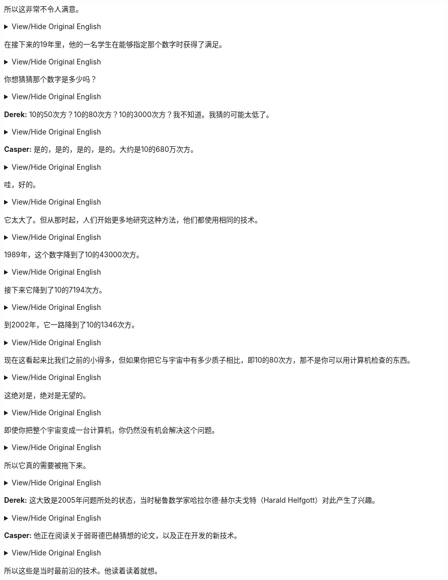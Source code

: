 所以这非常不令人满意。

<details><summary>View/Hide Original English</summary></details>

在接下来的19年里，他的一名学生在能够指定那个数字时获得了满足。

<details><summary>View/Hide Original English</summary></details>

你想猜猜那个数字是多少吗？

<details><summary>View/Hide Original English</summary></details>

**Derek:** 10的50次方？10的80次方？10的3000次方？我不知道。我猜的可能太低了。

<details><summary>View/Hide Original English</summary></details>

**Casper:** 是的，是的，是的，是的。大约是10的680万次方。

<details><summary>View/Hide Original English</summary></details>

哇，好的。

<details><summary>View/Hide Original English</summary></details>

它太大了。但从那时起，人们开始更多地研究这种方法，他们都使用相同的技术。

<details><summary>View/Hide Original English</summary></details>

1989年，这个数字降到了10的43000次方。

<details><summary>View/Hide Original English</summary></details>

接下来它降到了10的7194次方。

<details><summary>View/Hide Original English</summary></details>

到2002年，它一路降到了10的1346次方。

<details><summary>View/Hide Original English</summary></details>

现在这看起来比我们之前的小得多，但如果你把它与宇宙中有多少质子相比，即10的80次方，那不是你可以用计算机检查的东西。

<details><summary>View/Hide Original English</summary></details>

这绝对是，绝对是无望的。

<details><summary>View/Hide Original English</summary></details>

即使你把整个宇宙变成一台计算机，你仍然没有机会解决这个问题。

<details><summary>View/Hide Original English</summary></details>

所以它真的需要被拖下来。

<details><summary>View/Hide Original English</summary></details>

**Derek:** 这大致是2005年问题所处的状态，当时秘鲁数学家哈拉尔德·赫尔夫戈特（Harald Helfgott）对此产生了兴趣。

<details><summary>View/Hide Original English</summary></details>

**Casper:** 他正在阅读关于弱哥德巴赫猜想的论文，以及正在开发的新技术。

<details><summary>View/Hide Original English</summary></details>

所以这些是当时最前沿的技术。他读着读着就想。
